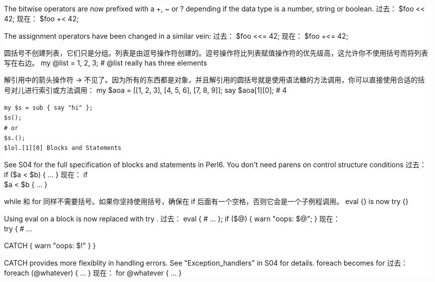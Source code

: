 The bitwise operators are now prefixed with a +, ~ or ? depending if the data type is a number, string or boolean.
    过去： $foo << 42;
    现在： $foo +< 42;

The assignment operators have been changed in a similar vein:
    过去： $foo <<= 42;
    现在： $foo +<= 42;

圆括号不创建列表，它们只是分组。列表是由逗号操作符创建的。逗号操作符比列表赋值操作符的优先级高，这允许你不使用括号而将列表写在右边。
    my @list = 1, 2, 3;     # @list really has three elements

解引用中的箭头操作符 -> 不见了。因为所有的东西都是对象，并且解引用的圆括号就是使用语法糖的方法调用，你可以直接使用合适的括号对儿进行索引或方法调用：
    my $aoa = [[1, 2, 3], [4, 5, 6], [7, 8, 9]];
    say $aoa[1][0];         # 4

    my $s = sub { say "hi" };
    $s();
    # or
    $s.();
    $lol.[1][0] Blocks and Statements

See S04 for the full specification of blocks and statements in Perl6. You don't need parens on control structure conditions
    过去：    if ($a < $b) { ... }
    现在：    if  
$a < $b
  { ... }

while 和 for 同样不需要括号。如果你坚持使用括号，确保在 if 后面有一个空格，否则它会是一个子例程调用。 eval {} is now try {}

Using eval on a block is now replaced with try .
    过去：  eval {
            # ...
          };
          if ($@) {
            warn "oops: $@";
          }
    现在：  
try
  {
             # ...
            
 CATCH
 { warn "oops: $!" }
          }

CATCH provides more flexiblity in handling errors. See "Exception_handlers" in S04 for details. foreach becomes for
    过去：    foreach (@whatever) { ... }
    现在：    for
 @whatever 
      { ... }
